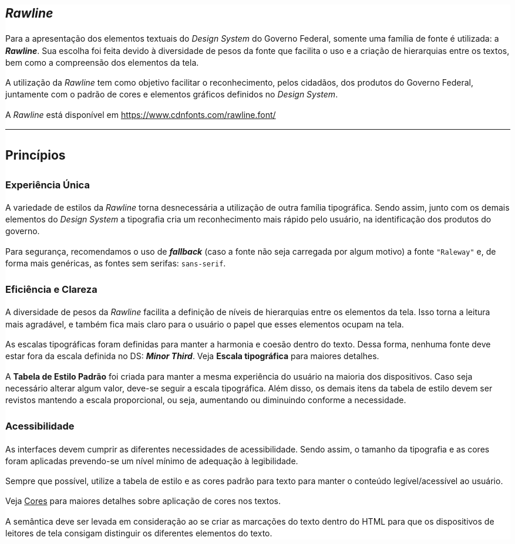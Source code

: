 [version]: # (7.2.3)

## _Rawline_

Para a apresentação dos elementos textuais do _Design System_ do Governo Federal, somente uma família de fonte é utilizada: a **_Rawline_**. Sua escolha foi feita devido à diversidade de pesos da fonte que facilita o uso e a criação de hierarquias entre os textos, bem como a compreensão dos elementos da tela.

A utilização da _Rawline_ tem como objetivo facilitar o reconhecimento, pelos cidadãos, dos produtos do Governo Federal, juntamente com o padrão de cores e elementos gráficos definidos no _Design System_.

A _Rawline_ está disponível em <https://www.cdnfonts.com/rawline.font/>

---

## Princípios

### Experiência Única

A variedade de estilos da _Rawline_ torna desnecessária a utilização de outra família tipográfica. Sendo assim, junto com os demais elementos do _Design System_ a tipografia cria um reconhecimento mais rápido pelo usuário, na identificação dos produtos do governo.

Para segurança, recomendamos o uso de **_fallback_** (caso a fonte não seja carregada por algum motivo) a fonte `"Raleway"` e, de forma mais genéricas, as fontes sem serifas: `sans-serif`.

### Eficiência e Clareza

A diversidade de pesos da _Rawline_ facilita a definição de níveis de hierarquias entre os elementos da tela. Isso torna a leitura mais agradável, e também fica mais claro para o usuário o papel que esses elementos ocupam na tela.

As escalas tipográficas foram definidas para manter a harmonia e coesão dentro do texto. Dessa forma, nenhuma fonte deve estar fora da escala definida no DS: **_Minor Third_**. Veja **Escala tipográfica** para maiores detalhes.

A **Tabela de Estilo Padrão** foi criada para manter a mesma experiência do usuário na maioria dos dispositivos. Caso seja necessário alterar algum valor, deve-se seguir a escala tipográfica. Além disso, os demais itens da tabela de estilo devem ser revistos mantendo a escala proporcional, ou seja, aumentando ou diminuindo conforme a necessidade.

### Acessibilidade

As interfaces devem cumprir as diferentes necessidades de acessibilidade. Sendo assim, o tamanho da tipografia e as cores foram aplicadas prevendo-se um nível mínimo de adequação à legibilidade.

Sempre que possível, utilize a tabela de estilo e as cores padrão para texto para manter o conteúdo legível/acessível ao usuário.

Veja [Cores](/fundamentos-visuais/cores/) para maiores detalhes sobre aplicação de cores nos textos.

A semântica deve ser levada em consideração ao se criar as marcações do texto dentro do HTML para que os dispositivos de leitores de tela consigam distinguir os diferentes elementos do texto.
